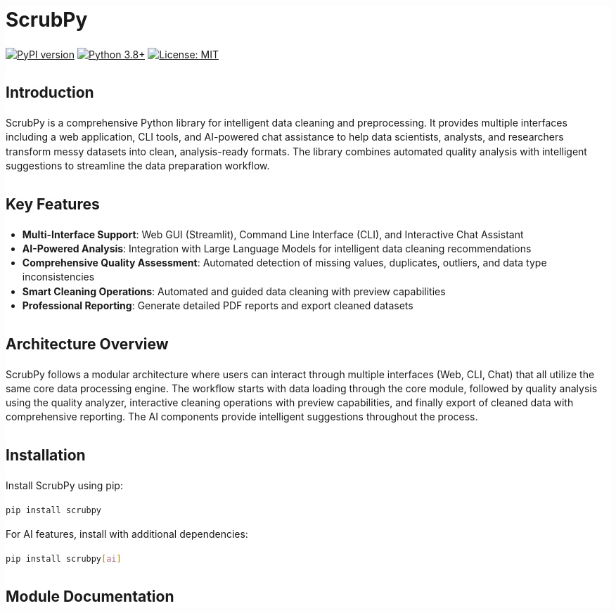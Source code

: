 # ScrubPy

[![PyPI version](https://badge.fury.io/py/scrubpy.svg)](https://badge.fury.io/py/scrubpy)
[![Python 3.8+](https://img.shields.io/badge/python-3.8+-blue.svg)](https://www.python.org/downloads/)
[![License: MIT](https://img.shields.io/badge/License-MIT-yellow.svg)](https://opensource.org/licenses/MIT)

## Introduction

ScrubPy is a comprehensive Python library for intelligent data cleaning and preprocessing. It provides multiple interfaces including a web application, CLI tools, and AI-powered chat assistance to help data scientists, analysts, and researchers transform messy datasets into clean, analysis-ready formats. The library combines automated quality analysis with intelligent suggestions to streamline the data preparation workflow.

## Key Features

- **Multi-Interface Support**: Web GUI (Streamlit), Command Line Interface (CLI), and Interactive Chat Assistant
- **AI-Powered Analysis**: Integration with Large Language Models for intelligent data cleaning recommendations
- **Comprehensive Quality Assessment**: Automated detection of missing values, duplicates, outliers, and data type inconsistencies
- **Smart Cleaning Operations**: Automated and guided data cleaning with preview capabilities
- **Professional Reporting**: Generate detailed PDF reports and export cleaned datasets

## Architecture Overview

ScrubPy follows a modular architecture where users can interact through multiple interfaces (Web, CLI, Chat) that all utilize the same core data processing engine. The workflow starts with data loading through the core module, followed by quality analysis using the quality analyzer, interactive cleaning operations with preview capabilities, and finally export of cleaned data with comprehensive reporting. The AI components provide intelligent suggestions throughout the process.

## Installation

Install ScrubPy using pip:

```bash
pip install scrubpy
```

For AI features, install with additional dependencies:

```bash
pip install scrubpy[ai]
```

## Module Documentation
